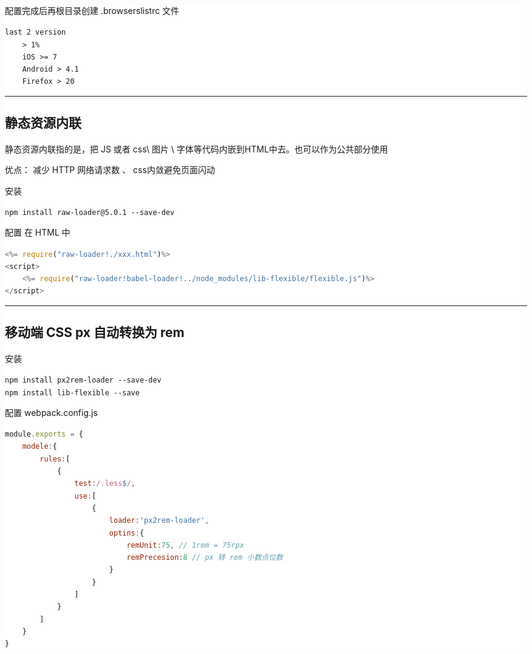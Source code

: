 配置完成后再根目录创建 .browserslistrc 文件

```te
last 2 version
    > 1%
    iOS >= 7
    Android > 4.1
    Firefox > 20
```

---

## 静态资源内联

静态资源内联指的是，把 JS 或者 css\ 图片 \ 字体等代码内嵌到HTML中去。也可以作为公共部分使用

优点： 减少 HTTP 网络请求数 、 css内敛避免页面闪动

安装

```shell
npm install raw-loader@5.0.1 --save-dev
```

配置 在 HTML 中

```javascript
<%= require("raw-loader!./xxx.html")%>
<script>
	<%= require("raw-loader!babel-loader!../node_modules/lib-flexible/flexible.js")%>
</script>
```

---

## 移动端 CSS px 自动转换为 rem

安装

```shell
npm install px2rem-loader --save-dev
npm install lib-flexible --save
```

配置 webpack.config.js

```javascript
module.exports = {
    modele:{
        rules:[
            {
                test:/.less$/,
                use:[
                    {
                        loader:'px2rem-loader',
                        optins:{
                            remUnit:75, // 1rem = 75rpx
                            remPrecesion:8 // px 转 rem 小数点位数
                        }
                    }
                ]
            }
        ]
    }
}
```
